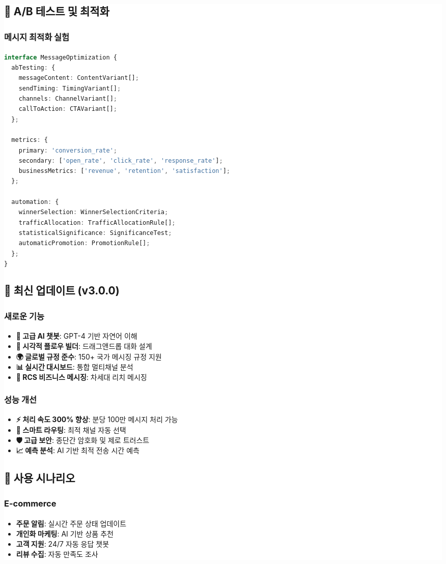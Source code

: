 ## 🧪 A/B 테스트 및 최적화

### 메시지 최적화 실험
```typescript
interface MessageOptimization {
  abTesting: {
    messageContent: ContentVariant[];
    sendTiming: TimingVariant[];
    channels: ChannelVariant[];
    callToAction: CTAVariant[];
  };
  
  metrics: {
    primary: 'conversion_rate';
    secondary: ['open_rate', 'click_rate', 'response_rate'];
    businessMetrics: ['revenue', 'retention', 'satisfaction'];
  };
  
  automation: {
    winnerSelection: WinnerSelectionCriteria;
    trafficAllocation: TrafficAllocationRule[];
    statisticalSignificance: SignificanceTest;
    automaticPromotion: PromotionRule[];
  };
}
```

## 🚀 최신 업데이트 (v3.0.0)

### 새로운 기능
- **🤖 고급 AI 챗봇**: GPT-4 기반 자연어 이해
- **🎨 시각적 플로우 빌더**: 드래그앤드롭 대화 설계
- **🌍 글로벌 규정 준수**: 150+ 국가 메시징 규정 지원
- **📊 실시간 대시보드**: 통합 멀티채널 분석
- **🔗 RCS 비즈니스 메시징**: 차세대 리치 메시징

### 성능 개선
- **⚡ 처리 속도 300% 향상**: 분당 100만 메시지 처리 가능
- **🔄 스마트 라우팅**: 최적 채널 자동 선택
- **🛡️ 고급 보안**: 종단간 암호화 및 제로 트러스트
- **📈 예측 분석**: AI 기반 최적 전송 시간 예측

## 🎯 사용 시나리오

### E-commerce
- **주문 알림**: 실시간 주문 상태 업데이트
- **개인화 마케팅**: AI 기반 상품 추천
- **고객 지원**: 24/7 자동 응답 챗봇
- **리뷰 수집**: 자동 만족도 조사
